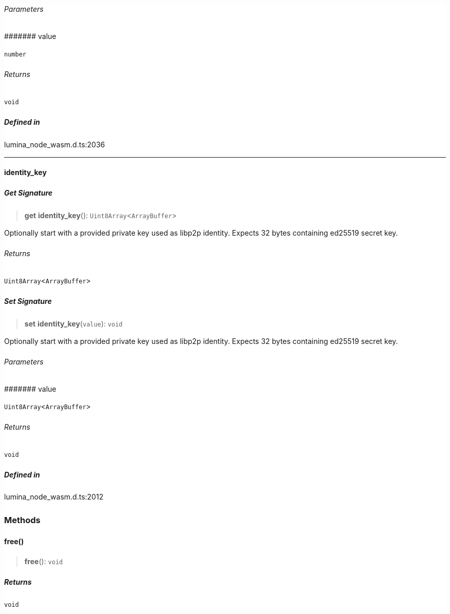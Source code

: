###### Parameters

####### value

`number`

###### Returns

`void`

##### Defined in

lumina\_node\_wasm.d.ts:2036

***

#### identity\_key

##### Get Signature

> **get** **identity\_key**(): `Uint8Array`\<`ArrayBuffer`\>

Optionally start with a provided private key used as libp2p identity. Expects 32 bytes
containing ed25519 secret key.

###### Returns

`Uint8Array`\<`ArrayBuffer`\>

##### Set Signature

> **set** **identity\_key**(`value`): `void`

Optionally start with a provided private key used as libp2p identity. Expects 32 bytes
containing ed25519 secret key.

###### Parameters

####### value

`Uint8Array`\<`ArrayBuffer`\>

###### Returns

`void`

##### Defined in

lumina\_node\_wasm.d.ts:2012

### Methods

#### free()

> **free**(): `void`

##### Returns

`void`
